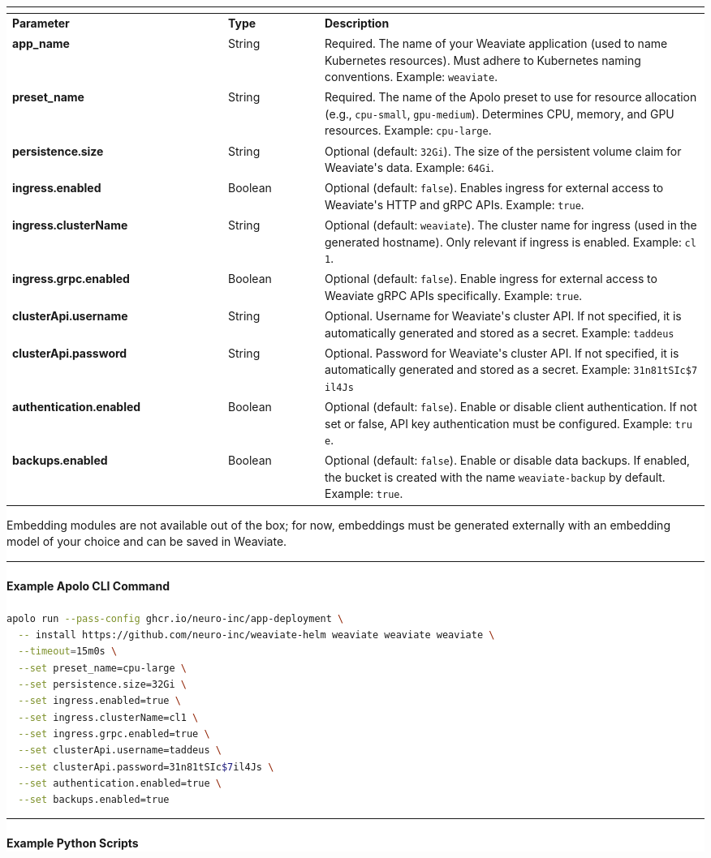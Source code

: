 <table data-header-hidden><thead><tr><th width="252"></th><th width="105"></th><th></th></tr></thead><tbody><tr><td><strong>Parameter</strong></td><td><strong>Type</strong></td><td><strong>Description</strong></td></tr><tr><td><strong>app_name</strong></td><td>String</td><td>Required. The name of your Weaviate application (used to name Kubernetes resources). Must adhere to Kubernetes naming conventions. Example: <code>weaviate</code>.</td></tr><tr><td><strong>preset_name</strong></td><td>String</td><td>Required. The name of the Apolo preset to use for resource allocation (e.g., <code>cpu-small</code>, <code>gpu-medium</code>). Determines CPU, memory, and GPU resources. Example: <code>cpu-large</code>.</td></tr><tr><td><strong>persistence.size</strong></td><td>String</td><td>Optional (default: <code>32Gi</code>). The size of the persistent volume claim for Weaviate's data. Example: <code>64Gi</code>.</td></tr><tr><td><strong>ingress.enabled</strong></td><td>Boolean</td><td>Optional (default: <code>false</code>). Enables ingress for external access to Weaviate's HTTP and gRPC APIs. Example: <code>true</code>.</td></tr><tr><td><strong>ingress.clusterName</strong></td><td>String</td><td>Optional (default: <code>weaviate</code>). The cluster name for ingress (used in the generated hostname). Only relevant if ingress is enabled. Example: <code>cl1</code>.</td></tr><tr><td><strong>ingress.grpc.enabled</strong></td><td>Boolean</td><td>Optional (default: <code>false</code>). Enable ingress for external access to Weaviate gRPC APIs specifically. Example: <code>true</code>.</td></tr><tr><td><strong>clusterApi.username</strong></td><td>String</td><td>Optional. Username for Weaviate's cluster API. If not specified, it is automatically generated and stored as a secret. Example: <code>taddeus</code></td></tr><tr><td><strong>clusterApi.password</strong></td><td>String</td><td>Optional. Password for Weaviate's cluster API. If not specified, it is automatically generated and stored as a secret. Example: <code>31n81tSIc$7il4Js</code></td></tr><tr><td><strong>authentication.enabled</strong></td><td>Boolean</td><td>Optional (default: <code>false</code>). Enable or disable client authentication. If not set or false, API key authentication must be configured. Example: <code>true</code>.</td></tr><tr><td><strong>backups.enabled</strong></td><td>Boolean</td><td>Optional (default: <code>false</code>). Enable or disable data backups. If enabled, the bucket is created with the name <code>weaviate-backup</code> by default. Example: <code>true</code>.</td></tr></tbody></table>

Embedding modules are not available out of the box; for now, embeddings must be generated externally with an embedding model of your choice and can be saved in Weaviate.

***

#### **Example Apolo CLI Command**

```bash
apolo run --pass-config ghcr.io/neuro-inc/app-deployment \
  -- install https://github.com/neuro-inc/weaviate-helm weaviate weaviate weaviate \
  --timeout=15m0s \
  --set preset_name=cpu-large \
  --set persistence.size=32Gi \
  --set ingress.enabled=true \
  --set ingress.clusterName=cl1 \
  --set ingress.grpc.enabled=true \
  --set clusterApi.username=taddeus \
  --set clusterApi.password=31n81tSIc$7il4Js \
  --set authentication.enabled=true \
  --set backups.enabled=true
```

***

#### **Example Python Scripts**
